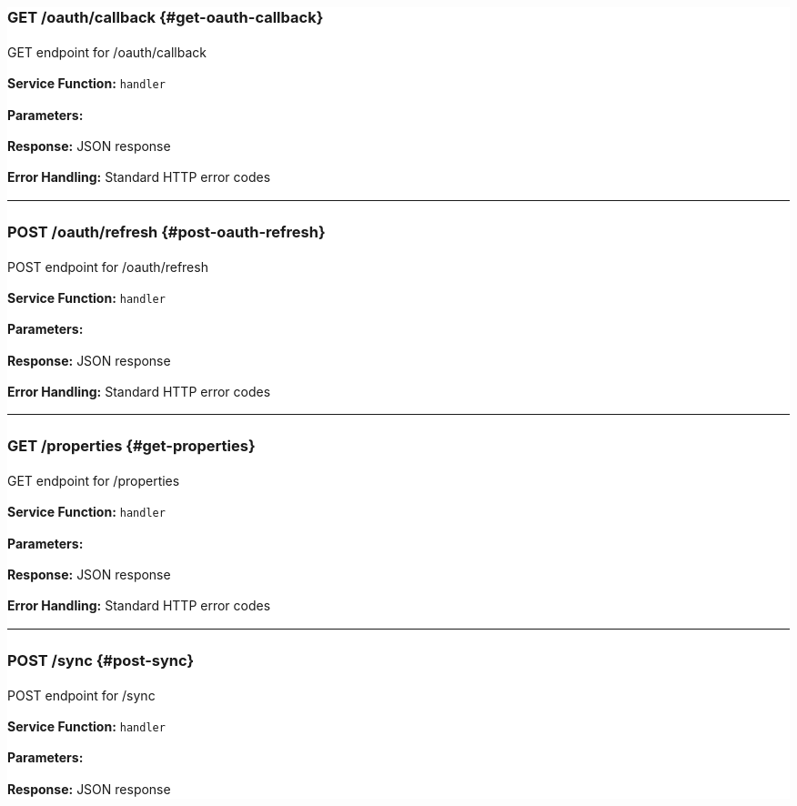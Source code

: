 
### GET /oauth/callback {#get-oauth-callback}

GET endpoint for /oauth/callback

**Service Function:** `handler`



**Parameters:**


**Response:** JSON response

**Error Handling:** Standard HTTP error codes

---

### POST /oauth/refresh {#post-oauth-refresh}

POST endpoint for /oauth/refresh

**Service Function:** `handler`



**Parameters:**


**Response:** JSON response

**Error Handling:** Standard HTTP error codes

---

### GET /properties {#get-properties}

GET endpoint for /properties

**Service Function:** `handler`



**Parameters:**


**Response:** JSON response

**Error Handling:** Standard HTTP error codes

---

### POST /sync {#post-sync}

POST endpoint for /sync

**Service Function:** `handler`



**Parameters:**


**Response:** JSON response
